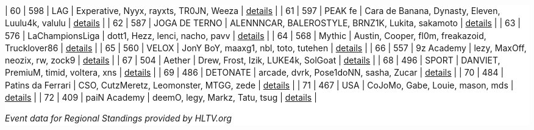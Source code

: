| 60       |    598 | LAG               | Experative, Nyyx, rayxts, TR0JN, Weeza           | [details](details/2024_12_31/0201--lag--experative-nyyx-rayxts-tr0jn-weeza.md)                     |
| 61       |    597 | PEAK fe           | Cara de Banana, Dynasty, Eleven, Luulu4k, valulu | [details](details/2024_12_31/0202--peak_fe--cara_de_banana-dynasty-eleven-luulu4k-valulu.md)       |
| 62       |    587 | JOGA DE TERNO     | ALENNNCAR, BALEROSTYLE, BRNZ1K, Lukita, sakamoto | [details](details/2024_12_31/0204--joga_de_terno--alennncar-balerostyle-brnz1k-lukita-sakamoto.md) |
| 63       |    576 | LaChampionsLiga   | dott1, Hezz, lenci, nacho, pavv                  | [details](details/2024_12_31/0205--lachampionsliga--dott1-hezz-lenci-nacho-pavv.md)                |
| 64       |    568 | Mythic            | Austin, Cooper, fl0m, freakazoid, Trucklover86   | [details](details/2024_12_31/0208--mythic--austin-cooper-fl0m-freakazoid-trucklover86.md)          |
| 65       |    560 | VELOX             | JonY BoY, maaxg1, nbl, toto, tutehen             | [details](details/2024_12_31/0209--velox--jony_boy-maaxg1-nbl-toto-tutehen.md)                     |
| 66       |    557 | 9z Academy        | lezy, MaxOff, neozix, rw, zock9                  | [details](details/2024_12_31/0210--9z_academy--lezy-maxoff-neozix-rw-zock9.md)                     |
| 67       |    504 | Aether            | Drew, Frost, Izik, LUKE4k, SolGoat               | [details](details/2024_12_31/0216--aether--drew-frost-izik-luke4k-solgoat.md)                      |
| 68       |    496 | SPORT             | DANVIET, PremiuM, timid, voltera, xns            | [details](details/2024_12_31/0217--sport--danviet-premium-timid-voltera-xns.md)                    |
| 69       |    486 | DETONATE          | arcade, dvrk, Pose1doNN, sasha, Zucar            | [details](details/2024_12_31/0219--detonate--arcade-dvrk-pose1donn-sasha-zucar.md)                 |
| 70       |    484 | Patins da Ferrari | CSO, CutzMeretz, Leomonster, MTGG, zede          | [details](details/2024_12_31/0220--patins_da_ferrari--cso-cutzmeretz-leomonster-mtgg-zede.md)      |
| 71       |    467 | USA               | CoJoMo, Gabe, Louie, mason, mds                  | [details](details/2024_12_31/0221--usa--cojomo-gabe-louie-mason-mds.md)                            |
| 72       |    409 | paiN Academy      | deemO, legy, Markz, Tatu, tsug                   | [details](details/2024_12_31/0222--pain_academy--deemo-legy-markz-tatu-tsug.md)                    |


_Event data for Regional Standings provided by HLTV.org_<br />

